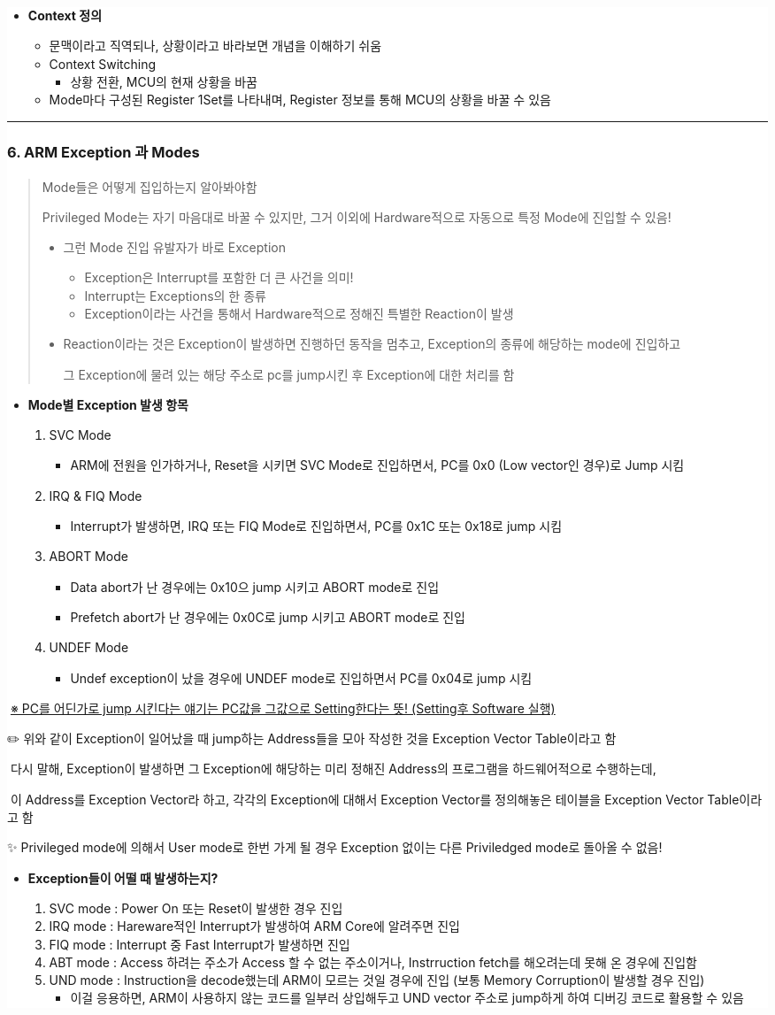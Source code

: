- **Context 정의**

  - 문맥이라고 직역되나, 상황이라고 바라보면 개념을 이해하기 쉬움
  - Context Switching
    - 상황 전환, MCU의 현재 상황을 바꿈
  - Mode마다 구성된 Register 1Set를 나타내며, Register 정보를 통해 MCU의 상황을 바꿀 수 있음



***

### 6. ARM Exception 과 Modes

> Mode들은 어떻게 집입하는지 알아봐야함
>
> Privileged Mode는 자기 마음대로 바꿀 수 있지만, 그거 이외에 Hardware적으로 자동으로 특정 Mode에 진입할 수 있음!
>
> - 그런 Mode 진입 유발자가 바로 Exception
>
>   - Exception은 Interrupt를 포함한 더 큰 사건을 의미!
>   - Interrupt는 Exceptions의 한 종류
>   - Exception이라는 사건을 통해서 Hardware적으로 정해진 특별한 Reaction이 발생
>
> - Reaction이라는 것은 Exception이 발생하면 진행하던 동작을 멈추고, Exception의 종류에 해당하는 mode에 진입하고
>
>   그 Exception에 물려 있는 해당 주소로 pc를 jump시킨 후 Exception에 대한 처리를 함

- **Mode별 Exception 발생 항목**
  1. SVC Mode
     - ARM에 전원을 인가하거나, Reset을 시키면 SVC Mode로 진입하면서, PC를 0x0 (Low vector인 경우)로 Jump 시킴
  
  2. IRQ & FIQ Mode
     - Interrupt가 발생하면, IRQ 또는 FIQ Mode로 진입하면서, PC를 0x1C 또는 0x18로 jump 시킴
  
  3. ABORT Mode
  
     - Data abort가 난 경우에는 0x10으 jump 시키고 ABORT mode로 진입
  
     - Prefetch abort가 난 경우에는  0x0C로 jump 시키고 ABORT mode로 진입
  
  4. UNDEF Mode
     - Undef exception이 났을 경우에 UNDEF mode로 진입하면서 PC를 0x04로 jump 시킴

​	<u>※ PC를 어딘가로 jump 시킨다는 얘기는 PC값을 그값으로 Setting한다는 뜻! (Setting후 Software 실행)</u>



✏️   위와 같이 Exception이 일어났을 때 jump하는 Address들을 모아 작성한 것을 Exception Vector Table이라고 함

​	다시 말해, Exception이 발생하면 그 Exception에 해당하는 미리 정해진 Address의 프로그램을 하드웨어적으로 수행하는데,

​	이 Address를 Exception Vector라 하고, 각각의 Exception에 대해서 Exception Vector를 정의해놓은 테이블을 Exception Vector Table이라고 함

✨  Privileged mode에 의해서 User mode로 한번 가게 될 경우 Exception 없이는 다른 Priviledged mode로 돌아올 수 없음!



- **Exception들이 어떨 때 발생하는지?**

  1. SVC mode : Power On 또는 Reset이 발생한 경우 진입
  2. IRQ mode : Hareware적인 Interrupt가 발생하여 ARM Core에 알려주면 진입
  3. FIQ mode : Interrupt 중 Fast Interrupt가 발생하면 진입
  4. ABT mode : Access 하려는 주소가 Access 할 수 없는 주소이거나, Instrruction fetch를 해오려는데 못해 온 경우에 진입함
  5. UND mode : Instruction을 decode했는데 ARM이 모르는 것일 경우에 진입 (보통 Memory Corruption이 발생할 경우 진입)
     - 이걸 응용하면, ARM이 사용하지 않는 코드를 일부러 상입해두고 UND vector 주소로 jump하게 하여 디버깅 코드로 활용할 수 있음
